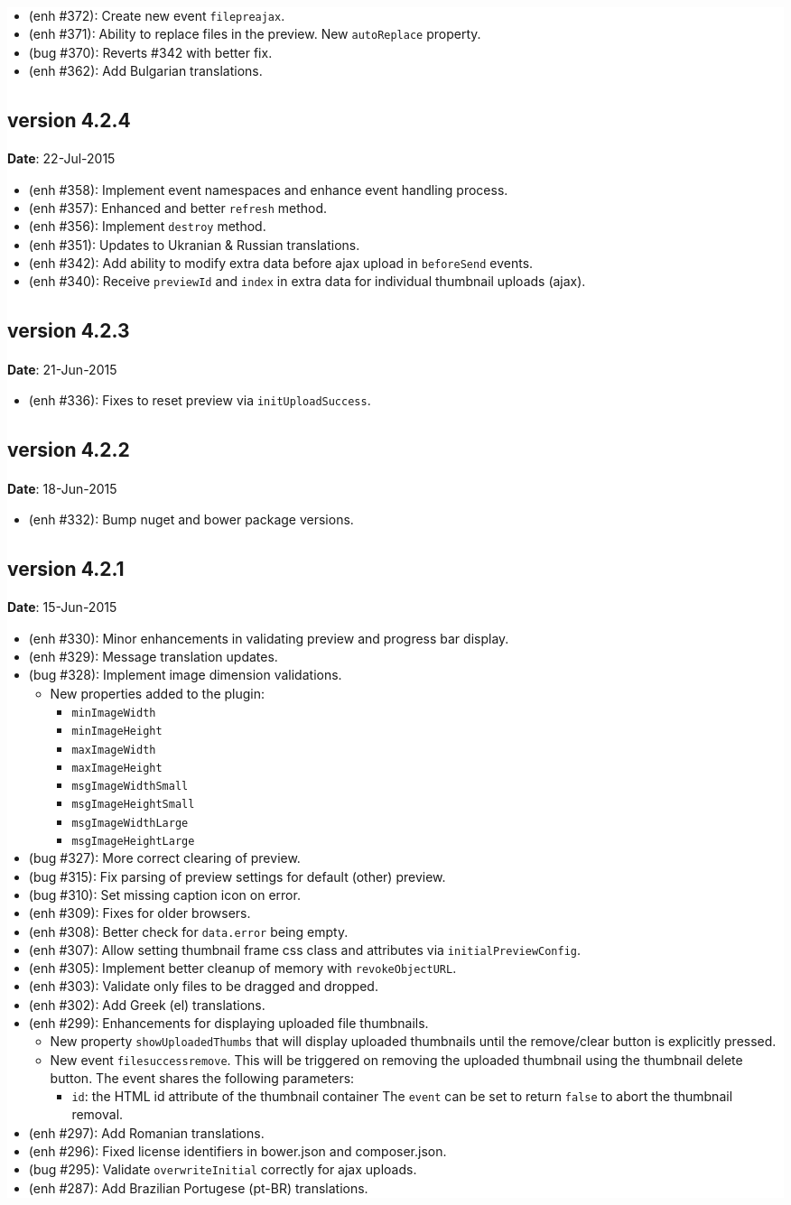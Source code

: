 - (enh #372): Create new event `filepreajax`.
- (enh #371): Ability to replace files in the preview. New `autoReplace` property.
- (bug #370): Reverts #342 with better fix.
- (enh #362): Add Bulgarian translations.

## version 4.2.4

**Date**: 22-Jul-2015

- (enh #358): Implement event namespaces and enhance event handling process.
- (enh #357): Enhanced and better `refresh` method.
- (enh #356): Implement `destroy` method.
- (enh #351): Updates to Ukranian & Russian translations.
- (enh #342): Add ability to modify extra data before ajax upload in `beforeSend` events.
- (enh #340): Receive `previewId` and `index` in extra data for individual thumbnail uploads (ajax).

## version 4.2.3

**Date**: 21-Jun-2015

- (enh #336): Fixes to reset preview via `initUploadSuccess`.

## version 4.2.2

**Date**: 18-Jun-2015

- (enh #332): Bump nuget and bower package versions.

## version 4.2.1

**Date**: 15-Jun-2015

- (enh #330): Minor enhancements in validating preview and progress bar display.
- (enh #329): Message translation updates.
- (bug #328): Implement image dimension validations.
    - New properties added to the plugin:
        - `minImageWidth`
        - `minImageHeight`
        - `maxImageWidth`
        - `maxImageHeight`
        - `msgImageWidthSmall`
        - `msgImageHeightSmall`
        - `msgImageWidthLarge`
        - `msgImageHeightLarge`
- (bug #327): More correct clearing of preview.
- (bug #315): Fix parsing of preview settings for default (other) preview.
- (bug #310): Set missing caption icon on error.
- (enh #309): Fixes for older browsers.
- (enh #308): Better check for `data.error` being empty.
- (enh #307): Allow setting thumbnail frame css class and attributes via `initialPreviewConfig`.
- (enh #305): Implement better cleanup of memory with `revokeObjectURL`.
- (enh #303): Validate only files to be dragged and dropped.
- (enh #302): Add Greek (el) translations.
- (enh #299): Enhancements for displaying uploaded file thumbnails.
    - New property `showUploadedThumbs` that will display uploaded thumbnails until the remove/clear button is explicitly pressed.
    - New event `filesuccessremove`. This will be triggered on removing the uploaded thumbnail using the thumbnail delete button. The event shares the following parameters:
        - `id`: the HTML id attribute of the thumbnail container 
      The `event` can be set to return `false` to abort the thumbnail removal.
- (enh #297): Add Romanian translations.
- (enh #296): Fixed license identifiers in bower.json and composer.json.
- (bug #295): Validate `overwriteInitial` correctly for ajax uploads.
- (enh #287): Add Brazilian Portugese (pt-BR) translations.